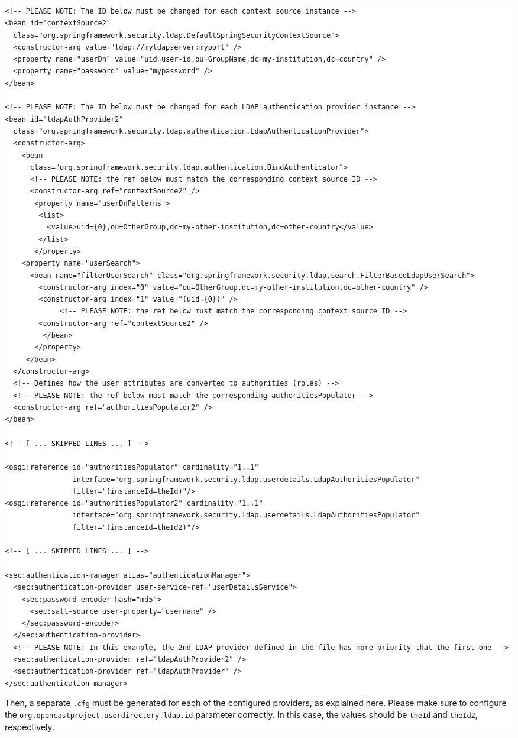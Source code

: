 
    <!-- PLEASE NOTE: The ID below must be changed for each context source instance -->
    <bean id="contextSource2"
      class="org.springframework.security.ldap.DefaultSpringSecurityContextSource">
      <constructor-arg value="ldap://myldapserver:myport" />
      <property name="userDn" value="uid=user-id,ou=GroupName,dc=my-institution,dc=country" />
      <property name="password" value="mypassword" />
    </bean>

    <!-- PLEASE NOTE: The ID below must be changed for each LDAP authentication provider instance -->
    <bean id="ldapAuthProvider2"
      class="org.springframework.security.ldap.authentication.LdapAuthenticationProvider">
      <constructor-arg>
        <bean
          class="org.springframework.security.ldap.authentication.BindAuthenticator">
          <!-- PLEASE NOTE: the ref below must match the corresponding context source ID -->
          <constructor-arg ref="contextSource2" />
           <property name="userDnPatterns">
            <list>
              <value>uid={0},ou=OtherGroup,dc=my-other-institution,dc=other-country</value>
            </list>
           </property>
        <property name="userSearch">
          <bean name="filterUserSearch" class="org.springframework.security.ldap.search.FilterBasedLdapUserSearch">
            <constructor-arg index="0" value="ou=OtherGroup,dc=my-other-institution,dc=other-country" />
            <constructor-arg index="1" value="(uid={0})" />
                 <!-- PLEASE NOTE: the ref below must match the corresponding context source ID -->
            <constructor-arg ref="contextSource2" />
             </bean>
           </property>
         </bean>
      </constructor-arg>
      <!-- Defines how the user attributes are converted to authorities (roles) -->
      <!-- PLEASE NOTE: the ref below must match the corresponding authoritiesPopulator -->
      <constructor-arg ref="authoritiesPopulator2" />
	</bean>

    <!-- [ ... SKIPPED LINES ... ] -->

    <osgi:reference id="authoritiesPopulator" cardinality="1..1"
                    interface="org.springframework.security.ldap.userdetails.LdapAuthoritiesPopulator"
                    filter="(instanceId=theId)"/>
    <osgi:reference id="authoritiesPopulator2" cardinality="1..1"
                    interface="org.springframework.security.ldap.userdetails.LdapAuthoritiesPopulator"
                    filter="(instanceId=theId2)"/>

    <!-- [ ... SKIPPED LINES ... ] -->

    <sec:authentication-manager alias="authenticationManager">
      <sec:authentication-provider user-service-ref="userDetailsService">
        <sec:password-encoder hash="md5">
          <sec:salt-source user-property="username" />
        </sec:password-encoder>
      </sec:authentication-provider>
      <!-- PLEASE NOTE: In this example, the 2nd LDAP provider defined in the file has more priority that the first one -->
      <sec:authentication-provider ref="ldapAuthProvider2" />
      <sec:authentication-provider ref="ldapAuthProvider" />
    </sec:authentication-manager>


Then, a separate `.cfg` must be generated for each of the configured providers, as explained [here](#cfg). Please make
sure to configure the `org.opencastproject.userdirectory.ldap.id` parameter correctly. In this case, the values should
be `theId` and `theId2`, respectively.
